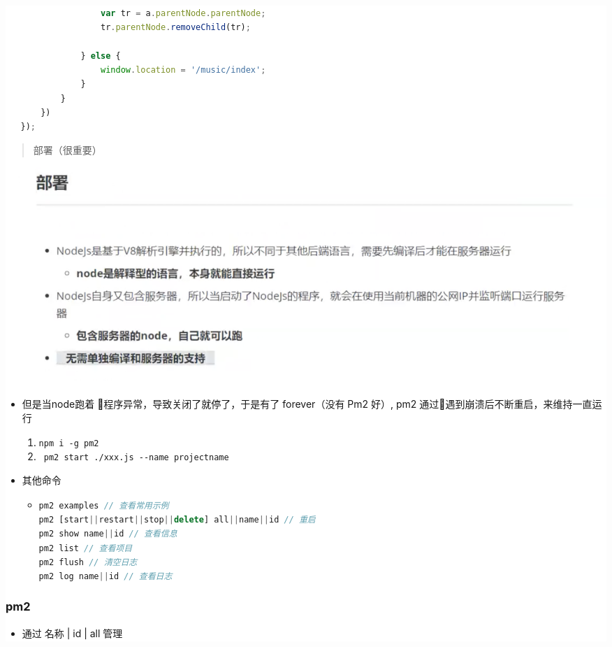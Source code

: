 ```js
                   var tr = a.parentNode.parentNode;
                   tr.parentNode.removeChild(tr);

               } else {
                   window.location = '/music/index';
               }
           }
       })
   });

```

> 部署（很重要）

![deplly](imgs/31/deploy.png)

  - 但是当node跑着  程序异常，导致关闭了就停了，于是有了 forever（没有 Pm2 好）, pm2 通过遇到崩溃后不断重启，来维持一直运行


    1. ```npm i -g pm2```
    2. ``` pm2 start ./xxx.js --name projectname```

  - 其他命令

    - ```js
      pm2 examples // 查看常用示例
      pm2 [start||restart||stop||delete] all||name||id // 重启
      pm2 show name||id // 查看信息
      pm2 list // 查看项目
      pm2 flush // 清空日志
      pm2 log name||id // 查看日志
      ```



  ### pm2

  - 通过 名称 | id | all 管理
